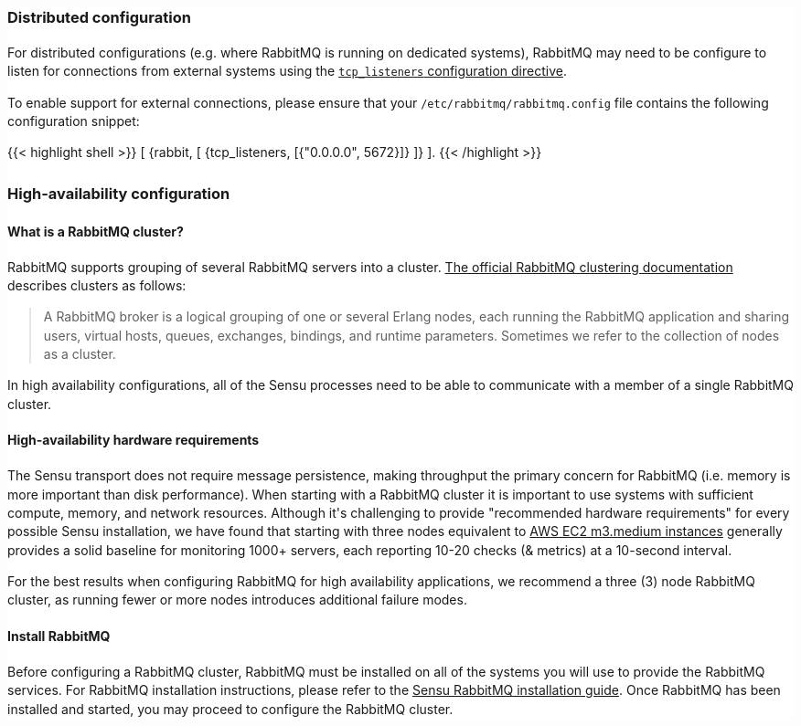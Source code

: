 ### Distributed configuration

For distributed configurations (e.g. where RabbitMQ is running on dedicated
systems), RabbitMQ may need to be configure to listen for connections from
external systems using the [`tcp_listeners` configuration directive][6].

To enable support for external connections, please ensure that your
`/etc/rabbitmq/rabbitmq.config` file contains the following configuration
snippet:

{{< highlight shell >}}
[
  {rabbit, [
    {tcp_listeners, [{"0.0.0.0", 5672}]}
  ]}
].
{{< /highlight >}}

### High-availability configuration

#### What is a RabbitMQ cluster?

RabbitMQ supports grouping of several RabbitMQ servers into a cluster. [The
official RabbitMQ clustering documentation][7] describes clusters as follows:

> A RabbitMQ broker is a logical grouping of one or several Erlang nodes, each
  running the RabbitMQ application and sharing users, virtual hosts, queues,
  exchanges, bindings, and runtime parameters. Sometimes we refer to the
  collection of nodes as a cluster.

In high availability configurations, all of the Sensu processes need to be able
to communicate with a member of a single RabbitMQ cluster.

#### High-availability hardware requirements

The Sensu transport does not require message persistence, making throughput the
primary concern for RabbitMQ (i.e. memory is more important than disk
performance). When starting with a RabbitMQ cluster it is important to use
systems with sufficient compute, memory, and network resources. Although it's
challenging to provide "recommended hardware requirements" for every possible
Sensu installation, we have found that starting with three nodes equivalent to
[AWS EC2 m3.medium instances][8] generally provides a solid baseline for
monitoring 1000+ servers, each reporting 10-20 checks (& metrics) at a 10-second
interval.

For the best results when configuring RabbitMQ for high availability
applications, we recommend a three (3) node RabbitMQ cluster, as running fewer
or more nodes introduces additional failure modes.

#### Install RabbitMQ

Before configuring a RabbitMQ cluster, RabbitMQ must be installed on all of the
systems you will use to provide the RabbitMQ services. For RabbitMQ installation
instructions, please refer to the [Sensu RabbitMQ installation guide][5]. Once
RabbitMQ has been installed and started, you may proceed to configure the
RabbitMQ cluster.


[1]:  http://www.rabbitmq.com/features.html
[2]:  http://www.rabbitmq.com/
[3]:  ../transport
[4]:  https://www.rabbitmq.com/configure.html
[5]:  ../../installation/install-rabbitmq
[6]:  https://www.rabbitmq.com/networking.html#interfaces
[7]:  https://www.rabbitmq.com/clustering.html
[8]:  http://aws.amazon.com/ec2/instance-types/#M3
[9]:  https://www.rabbitmq.com/configure.html#configuration-file
[10]: https://www.rabbitmq.com/parameters.html
[11]: https://www.rabbitmq.com/man/rabbitmqctl.1.man.html
[12]: https://www.rabbitmq.com/partitions.html#automatic-handling
[13]: #rabbitmq-definition-specification
[14]: ../ssl